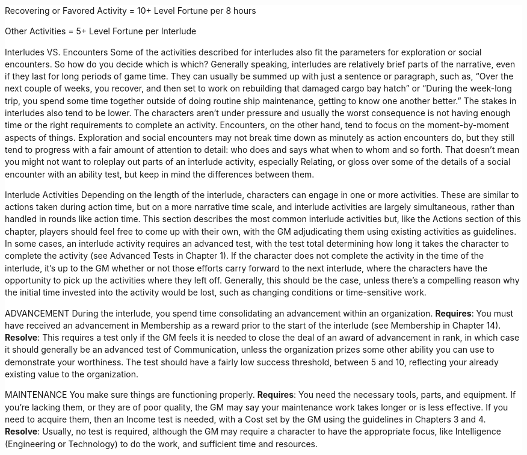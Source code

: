Recovering or Favored Activity = 10+ Level Fortune per 8 hours

Other Activities = 5+ Level Fortune per Interlude

Interludes VS. Encounters
Some of the activities described for interludes also fit the parameters for exploration or social encounters. So how do you decide which is which? Generally speaking, interludes are relatively brief parts of the narrative, even if they last for long periods of game time. They can usually be summed up with just a sentence or paragraph, such as, “Over the next couple of weeks, you recover, and then set to work on rebuilding that damaged cargo bay hatch” or “During the week-long trip, you spend some time together outside of doing routine ship maintenance, getting to know one another better.” The stakes in interludes also tend to be lower. The characters aren’t under pressure and usually the worst consequence is not having enough time or the right requirements to complete an activity.
Encounters, on the other hand, tend to focus on the moment-by-moment aspects of things. Exploration and social encounters may not break time down as minutely as action encounters do, but they still tend to progress with a fair amount of attention to detail: who does and says what when to whom and so forth. That doesn’t mean you might not want to roleplay out parts of an interlude activity, especially Relating, or gloss over some of the details of a social encounter with an ability test, but keep in mind the differences between them.

Interlude Activities
Depending on the length of the interlude, characters can engage in one or more activities. These are similar to actions taken during action time, but on a more narrative time scale, and interlude activities are largely simultaneous, rather than handled in rounds like action time. This section describes the most common interlude activities but, like the Actions section of this chapter, players should feel free to come up with their own, with the GM adjudicating them using existing activities as guidelines.
In some cases, an interlude activity requires an advanced test, with the test total determining how long it takes the character to complete the activity (see Advanced Tests in Chapter 1). If the character does not complete the activity in the time of the interlude, it’s up to the GM whether or not those efforts carry forward to the next interlude, where the characters have the opportunity to pick up the activities where they left off. Generally, this should be the case, unless there’s a compelling reason why the initial time invested into the activity would be lost, such as changing conditions or time-sensitive work.

ADVANCEMENT
During the interlude, you spend time consolidating an advancement within an organization.
**Requires**: You must have received an advancement in Membership as a reward prior to the start of the interlude (see Membership in Chapter 14).
**Resolve**: This requires a test only if the GM feels it is needed to close the deal of an award of advancement in rank, in which case it should generally be an advanced test of Communication, unless the organization prizes some other ability you can use to demonstrate your worthiness. The test should have a fairly low success threshold, between 5 and 10, reflecting your already existing value to the organization.

MAINTENANCE
You make sure things are functioning properly.
**Requires**: You need the necessary tools, parts, and equipment. If you’re lacking them, or they are of poor quality, the GM may say your maintenance work takes longer or is less effective. If you need to acquire them, then an Income test is needed, with a Cost set by the GM using the guidelines in Chapters 3 and 4.
**Resolve**: Usually, no test is required, although the GM may require a character to have the appropriate focus, like Intelligence (Engineering or Technology) to do the work, and sufficient time and resources.
